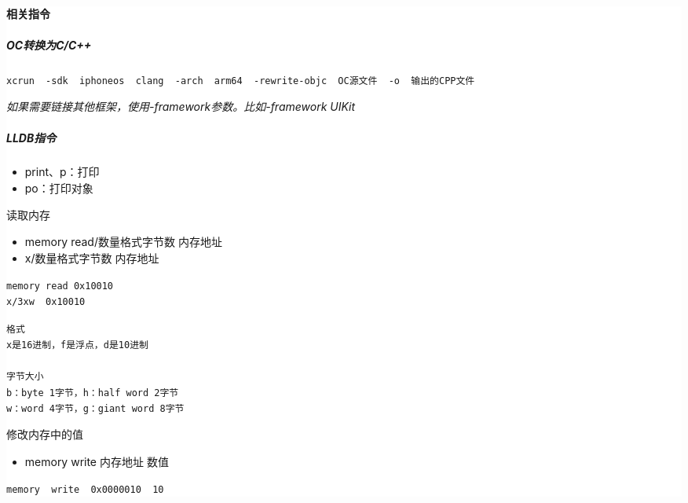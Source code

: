 #### 相关指令

##### OC转换为C/C++

```
xcrun  -sdk  iphoneos  clang  -arch  arm64  -rewrite-objc  OC源文件  -o  输出的CPP文件
```
*如果需要链接其他框架，使用-framework参数。比如-framework UIKit*

##### LLDB指令

* print、p：打印
* po：打印对象

读取内存
* memory read/数量格式字节数  内存地址
* x/数量格式字节数  内存地址

```
memory read 0x10010
x/3xw  0x10010
```


```
格式
x是16进制，f是浮点，d是10进制

字节大小
b：byte 1字节，h：half word 2字节
w：word 4字节，g：giant word 8字节
```


修改内存中的值

* memory  write  内存地址  数值

```
memory  write  0x0000010  10
```


